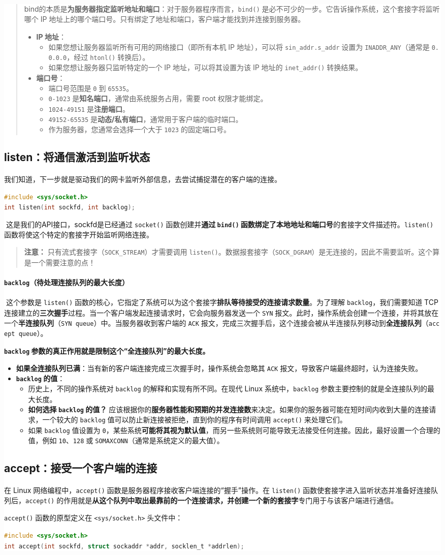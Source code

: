 > bind的本质是**为服务器指定监听地址和端口**：对于服务器程序而言，`bind()` 是必不可少的一步。它告诉操作系统，这个套接字将监听哪个 IP 地址上的哪个端口号。只有绑定了地址和端口，客户端才能找到并连接到服务器。
>
> - **IP 地址**：
>   - 如果您想让服务器监听所有可用的网络接口（即所有本机 IP 地址），可以将 `sin_addr.s_addr` 设置为 `INADDR_ANY`（通常是 `0.0.0.0`，经过 `htonl()` 转换后）。
>   - 如果您想让服务器只监听特定的一个 IP 地址，可以将其设置为该 IP 地址的 `inet_addr()` 转换结果。
> - **端口号**：
>   - 端口号范围是 `0` 到 `65535`。
>   - `0-1023` 是**知名端口**，通常由系统服务占用，需要 root 权限才能绑定。
>   - `1024-49151` 是**注册端口**。
>   - `49152-65535` 是**动态/私有端口**，通常用于客户端的临时端口。
>   - 作为服务器，您通常会选择一个大于 `1023` 的固定端口号。

## listen：将通信激活到监听状态

​	我们知道，下一步就是驱动我们的网卡监听外部信息，去尝试捕捉潜在的客户端的连接。

```c
#include <sys/socket.h>
int listen(int sockfd, int backlog);
```

​	这是我们的API接口，sockfd是已经通过 `socket()` 函数创建并**通过 `bind()` 函数绑定了本地地址和端口号**的套接字文件描述符。`listen()` 函数将使这个特定的套接字开始监听网络连接。

> **注意：** 只有流式套接字（`SOCK_STREAM`）才需要调用 `listen()`。数据报套接字（`SOCK_DGRAM`）是无连接的，因此不需要监听。这个算是一个需要注意的点！

#### `backlog`（待处理连接队列的最大长度）

​	这个参数是 `listen()` 函数的核心，它指定了系统可以为这个套接字**排队等待接受的连接请求数量**。为了理解 `backlog`，我们需要知道 TCP 连接建立的**三次握手**过程。当一个客户端发起连接请求时，它会向服务器发送一个 `SYN` 报文。此时，操作系统会创建一个连接，并将其放在一个**半连接队列**（`SYN queue`）中。当服务器收到客户端的 `ACK` 报文，完成三次握手后，这个连接会被从半连接队列移动到**全连接队列**（`accept queue`）。

**`backlog` 参数的真正作用就是限制这个“全连接队列”的最大长度。**

- **如果全连接队列已满**：当有新的客户端连接完成三次握手时，操作系统会忽略其 `ACK` 报文，导致客户端最终超时，认为连接失败。
- **`backlog` 的值**：
  - 历史上，不同的操作系统对 `backlog` 的解释和实现有所不同。在现代 Linux 系统中，`backlog` 参数主要控制的就是全连接队列的最大长度。
  - **如何选择 `backlog` 的值？** 应该根据你的**服务器性能和预期的并发连接数**来决定。如果你的服务器可能在短时间内收到大量的连接请求，一个较大的 `backlog` 值可以防止新连接被拒绝，直到你的程序有时间调用 `accept()` 来处理它们。
  - 如果 `backlog` 值设置为 `0`，某些系统**可能将其视为默认值**，而另一些系统则可能导致无法接受任何连接。因此，最好设置一个合理的值，例如 `10`、`128` 或 `SOMAXCONN`（通常是系统定义的最大值）。

## accept：接受一个客户端的连接

在 Linux 网络编程中，`accept()` 函数是服务器程序接收客户端连接的“握手”操作。在 `listen()` 函数使套接字进入监听状态并准备好连接队列后，`accept()` 的作用就是**从这个队列中取出最靠前的一个连接请求，并创建一个新的套接字**专门用于与该客户端进行通信。

`accept()` 函数的原型定义在 `<sys/socket.h>` 头文件中：

```c
#include <sys/socket.h>
int accept(int sockfd, struct sockaddr *addr, socklen_t *addrlen);
```

